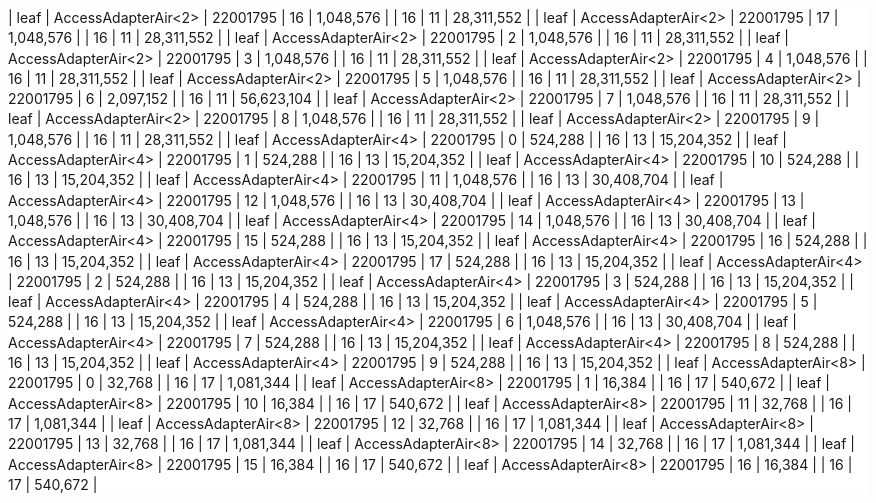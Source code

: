 | leaf | AccessAdapterAir<2> | 22001795 | 16 | 1,048,576 |  | 16 | 11 | 28,311,552 | 
| leaf | AccessAdapterAir<2> | 22001795 | 17 | 1,048,576 |  | 16 | 11 | 28,311,552 | 
| leaf | AccessAdapterAir<2> | 22001795 | 2 | 1,048,576 |  | 16 | 11 | 28,311,552 | 
| leaf | AccessAdapterAir<2> | 22001795 | 3 | 1,048,576 |  | 16 | 11 | 28,311,552 | 
| leaf | AccessAdapterAir<2> | 22001795 | 4 | 1,048,576 |  | 16 | 11 | 28,311,552 | 
| leaf | AccessAdapterAir<2> | 22001795 | 5 | 1,048,576 |  | 16 | 11 | 28,311,552 | 
| leaf | AccessAdapterAir<2> | 22001795 | 6 | 2,097,152 |  | 16 | 11 | 56,623,104 | 
| leaf | AccessAdapterAir<2> | 22001795 | 7 | 1,048,576 |  | 16 | 11 | 28,311,552 | 
| leaf | AccessAdapterAir<2> | 22001795 | 8 | 1,048,576 |  | 16 | 11 | 28,311,552 | 
| leaf | AccessAdapterAir<2> | 22001795 | 9 | 1,048,576 |  | 16 | 11 | 28,311,552 | 
| leaf | AccessAdapterAir<4> | 22001795 | 0 | 524,288 |  | 16 | 13 | 15,204,352 | 
| leaf | AccessAdapterAir<4> | 22001795 | 1 | 524,288 |  | 16 | 13 | 15,204,352 | 
| leaf | AccessAdapterAir<4> | 22001795 | 10 | 524,288 |  | 16 | 13 | 15,204,352 | 
| leaf | AccessAdapterAir<4> | 22001795 | 11 | 1,048,576 |  | 16 | 13 | 30,408,704 | 
| leaf | AccessAdapterAir<4> | 22001795 | 12 | 1,048,576 |  | 16 | 13 | 30,408,704 | 
| leaf | AccessAdapterAir<4> | 22001795 | 13 | 1,048,576 |  | 16 | 13 | 30,408,704 | 
| leaf | AccessAdapterAir<4> | 22001795 | 14 | 1,048,576 |  | 16 | 13 | 30,408,704 | 
| leaf | AccessAdapterAir<4> | 22001795 | 15 | 524,288 |  | 16 | 13 | 15,204,352 | 
| leaf | AccessAdapterAir<4> | 22001795 | 16 | 524,288 |  | 16 | 13 | 15,204,352 | 
| leaf | AccessAdapterAir<4> | 22001795 | 17 | 524,288 |  | 16 | 13 | 15,204,352 | 
| leaf | AccessAdapterAir<4> | 22001795 | 2 | 524,288 |  | 16 | 13 | 15,204,352 | 
| leaf | AccessAdapterAir<4> | 22001795 | 3 | 524,288 |  | 16 | 13 | 15,204,352 | 
| leaf | AccessAdapterAir<4> | 22001795 | 4 | 524,288 |  | 16 | 13 | 15,204,352 | 
| leaf | AccessAdapterAir<4> | 22001795 | 5 | 524,288 |  | 16 | 13 | 15,204,352 | 
| leaf | AccessAdapterAir<4> | 22001795 | 6 | 1,048,576 |  | 16 | 13 | 30,408,704 | 
| leaf | AccessAdapterAir<4> | 22001795 | 7 | 524,288 |  | 16 | 13 | 15,204,352 | 
| leaf | AccessAdapterAir<4> | 22001795 | 8 | 524,288 |  | 16 | 13 | 15,204,352 | 
| leaf | AccessAdapterAir<4> | 22001795 | 9 | 524,288 |  | 16 | 13 | 15,204,352 | 
| leaf | AccessAdapterAir<8> | 22001795 | 0 | 32,768 |  | 16 | 17 | 1,081,344 | 
| leaf | AccessAdapterAir<8> | 22001795 | 1 | 16,384 |  | 16 | 17 | 540,672 | 
| leaf | AccessAdapterAir<8> | 22001795 | 10 | 16,384 |  | 16 | 17 | 540,672 | 
| leaf | AccessAdapterAir<8> | 22001795 | 11 | 32,768 |  | 16 | 17 | 1,081,344 | 
| leaf | AccessAdapterAir<8> | 22001795 | 12 | 32,768 |  | 16 | 17 | 1,081,344 | 
| leaf | AccessAdapterAir<8> | 22001795 | 13 | 32,768 |  | 16 | 17 | 1,081,344 | 
| leaf | AccessAdapterAir<8> | 22001795 | 14 | 32,768 |  | 16 | 17 | 1,081,344 | 
| leaf | AccessAdapterAir<8> | 22001795 | 15 | 16,384 |  | 16 | 17 | 540,672 | 
| leaf | AccessAdapterAir<8> | 22001795 | 16 | 16,384 |  | 16 | 17 | 540,672 | 